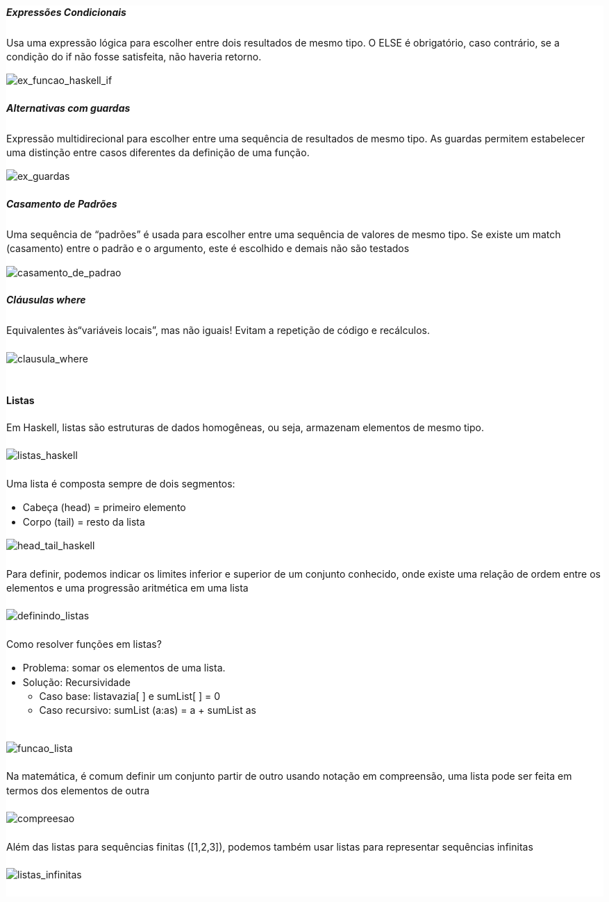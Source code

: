 ##### Expressões Condicionais
Usa uma expressão lógica para escolher entre dois resultados de mesmo tipo. O ELSE é obrigatório, caso contrário, se a condição do if não fosse satisfeita, não haveria retorno.

![ex_funcao_haskell_if](https://i.imgur.com/gt7fiTM.png)

##### Alternativas com guardas
Expressão multidirecional para escolher entre uma sequência de resultados de mesmo tipo. As guardas permitem estabelecer uma distinção entre casos diferentes da definição de uma função.

![ex_guardas](https://i.imgur.com/Fb9YOAZ.png)

##### Casamento de Padrões
Uma sequência de “padrões” é usada para escolher entre uma sequência de valores de mesmo tipo. Se existe um match (casamento) entre o padrão e o argumento, este é escolhido e demais não são testados

![casamento_de_padrao](https://i.imgur.com/9XotoFb.png)

##### Cláusulas where
Equivalentes às“variáveis locais”, mas não iguais! Evitam a repetição de código e recálculos.
<br></br>
![clausula_where](https://i.imgur.com/lfZfXiw.png)
<br></br>

#### Listas
Em Haskell, listas são estruturas de dados homogêneas, ou seja, armazenam elementos de mesmo tipo.
<br></br>
<img src="https://i.imgur.com/8eYepq1.png" alt="listas_haskell" height="115px" width="400px" >
<br></br>
Uma lista é composta sempre de dois segmentos:

- Cabeça (head) = primeiro elemento
- Corpo (tail) = resto da lista

![head_tail_haskell](https://i.imgur.com/EJukRMK.png)
<br></br>
Para definir, podemos indicar os limites inferior e superior de um conjunto conhecido, onde existe uma relação de ordem entre os elementos e uma progressão aritmética em uma lista
<br></br>
<img src="https://i.imgur.com/ROroXlB.png" alt="definindo_listas" height="200px" width="150px" >
<br></br>
Como resolver funções em listas?
- Problema: somar os elementos de uma lista.
- Solução: Recursividade
	* Caso base: listavazia[ ] e sumList[ ] = 0 
	* Caso recursivo: sumList (a:as) = a + sumList as
<br></br>
<img src="https://i.imgur.com/zXNo1sK.png" alt="funcao_lista" height="150px" width="500px" >
<br></br>
Na matemática, é comum definir um conjunto partir de outro usando notação em compreensão, uma lista pode ser feita em termos dos elementos de outra
<br></br>
<img src="https://i.imgur.com/rzMFyi8.png" alt="compreesao" height="90px" width="500px" >
<br></br>
Além das listas para sequências finitas ([1,2,3]), podemos também usar listas para representar sequências infinitas
<br></br>
<img src="https://i.imgur.com/sGoBVdC.png" alt="listas_infinitas" height="110px" width="400px" >
<br></br>